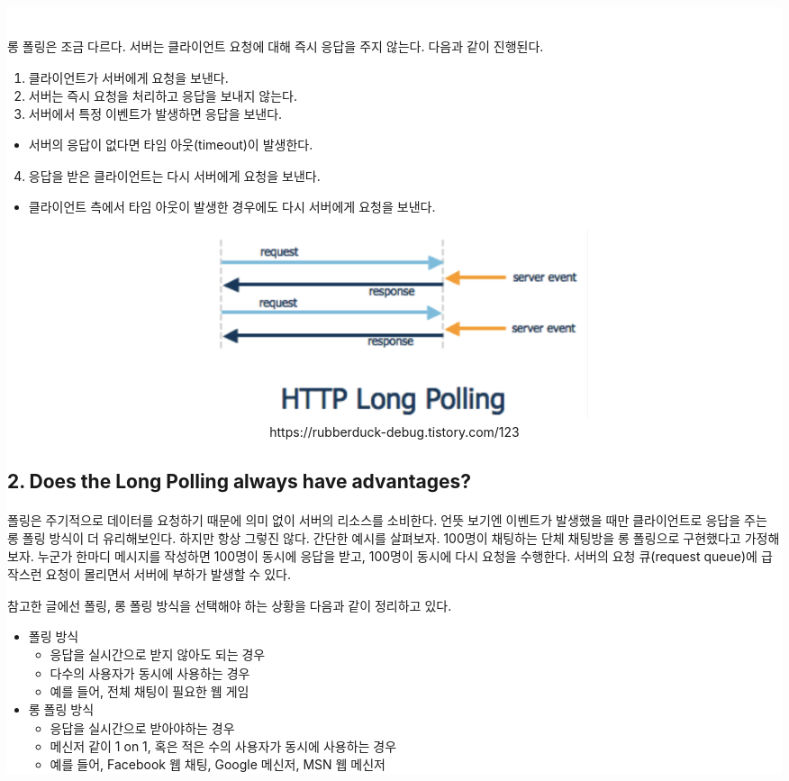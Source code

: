 <br/>

롱 폴링은 조금 다르다. 서버는 클라이언트 요청에 대해 즉시 응답을 주지 않는다. 다음과 같이 진행된다.
 
1. 클라이언트가 서버에게 요청을 보낸다.
2. 서버는 즉시 요청을 처리하고 응답을 보내지 않는다.
3. 서버에서 특정 이벤트가 발생하면 응답을 보낸다.
  - 서버의 응답이 없다면 타임 아웃(timeout)이 발생한다.
4. 응답을 받은 클라이언트는 다시 서버에게 요청을 보낸다. 
  - 클라이언트 측에서 타임 아웃이 발생한 경우에도 다시 서버에게 요청을 보낸다.  

<div align="center">
  <img src="/images/posts/2022/polling-long-polling-and-spring-example-02.png" width="50%" class="image__border">
</div>
<center>https://rubberduck-debug.tistory.com/123</center>

## 2. Does the Long Polling always have advantages?

폴링은 주기적으로 데이터를 요청하기 때문에 의미 없이 서버의 리소스를 소비한다. 언뜻 보기엔 이벤트가 발생했을 때만 클라이언트로 응답을 주는 롱 폴링 방식이 더 유리해보인다. 하지만 항상 그렇진 않다. 간단한 예시를 살펴보자. 100명이 채팅하는 단체 채팅방을 롱 폴링으로 구현했다고 가정해보자. 누군가 한마디 메시지를 작성하면 100명이 동시에 응답을 받고, 100명이 동시에 다시 요청을 수행한다. 서버의 요청 큐(request queue)에 급작스런 요청이 몰리면서 서버에 부하가 발생할 수 있다. 

참고한 글에선 폴링, 롱 폴링 방식을 선택해야 하는 상황을 다음과 같이 정리하고 있다.

- 폴링 방식
  - 응답을 실시간으로 받지 않아도 되는 경우
  - 다수의 사용자가 동시에 사용하는 경우
  - 예를 들어, 전체 채팅이 필요한 웹 게임
- 롱 폴링 방식
  - 응답을 실시간으로 받아야하는 경우
  - 메신저 같이 1 on 1, 혹은 적은 수의 사용자가 동시에 사용하는 경우
  - 예를 들어, Facebook 웹 채팅, Google 메신저, MSN 웹 메신저
